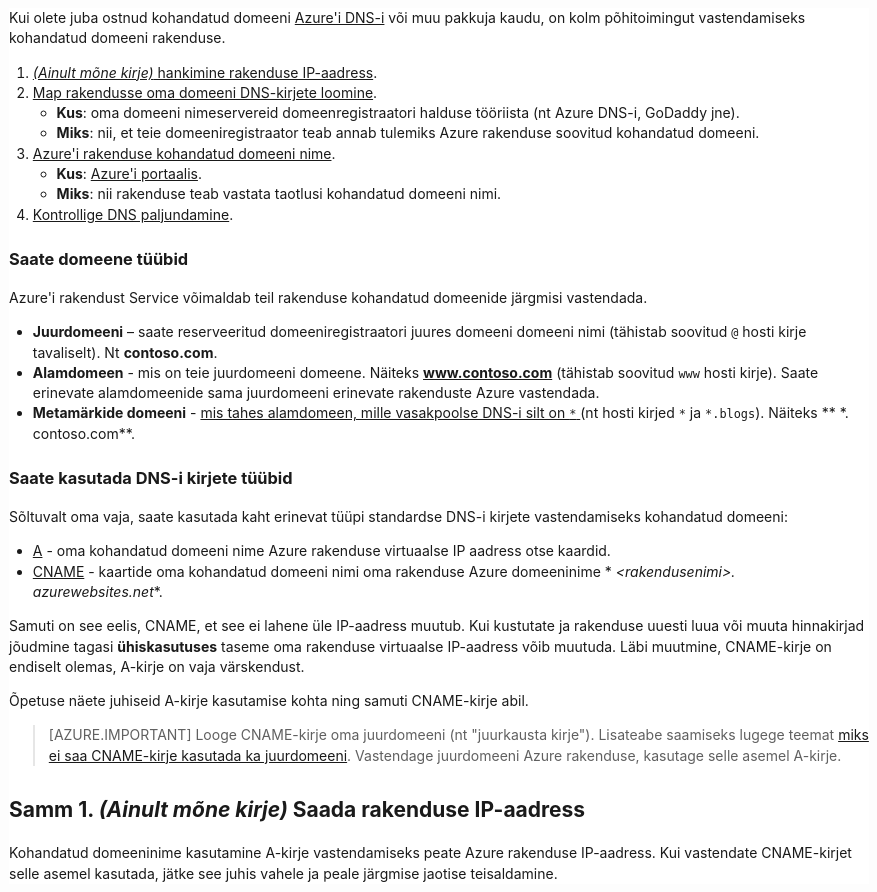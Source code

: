 Kui olete juba ostnud kohandatud domeeni [Azure'i DNS-i](https://azure.microsoft.com/services/dns/) või muu pakkuja kaudu, on kolm põhitoimingut vastendamiseks kohandatud domeeni rakenduse.

1. [ *(Ainult mõne kirje)* hankimine rakenduse IP-aadress](#vip).
2. [Map rakendusse oma domeeni DNS-kirjete loomine](#createdns). 
    - **Kus**: oma domeeni nimeservereid domeenregistraatori halduse tööriista (nt Azure DNS-i, GoDaddy jne).
    - **Miks**: nii, et teie domeeniregistraator teab annab tulemiks Azure rakenduse soovitud kohandatud domeeni.
1. [Azure'i rakenduse kohandatud domeeni nime](#enable).
    - **Kus**: [Azure'i portaalis](https://portal.azure.com).
    - **Miks**: nii rakenduse teab vastata taotlusi kohandatud domeeni nimi.
3. [Kontrollige DNS paljundamine](#verify).

### <a name="types-of-domains-you-can-map"></a>Saate domeene tüübid

Azure'i rakendust Service võimaldab teil rakenduse kohandatud domeenide järgmisi vastendada.

- **Juurdomeeni** – saate reserveeritud domeeniregistraatori juures domeeni domeeni nimi (tähistab soovitud `@` hosti kirje tavaliselt). Nt **contoso.com**.
- **Alamdomeen** - mis on teie juurdomeeni domeene. Näiteks **www.contoso.com** (tähistab soovitud `www` hosti kirje).  Saate erinevate alamdomeenide sama juurdomeeni erinevate rakenduste Azure vastendada.
- **Metamärkide domeeni** - [mis tahes alamdomeen, mille vasakpoolse DNS-i silt on `*` ](https://en.wikipedia.org/wiki/Wildcard_DNS_record) (nt hosti kirjed `*` ja `*.blogs`). Näiteks ** \*. contoso.com**.

### <a name="types-of-dns-records-you-can-use"></a>Saate kasutada DNS-i kirjete tüübid

Sõltuvalt oma vaja, saate kasutada kaht erinevat tüüpi standardse DNS-i kirjete vastendamiseks kohandatud domeeni: 

- [A](https://en.wikipedia.org/wiki/List_of_DNS_record_types#A) - oma kohandatud domeeni nime Azure rakenduse virtuaalse IP aadress otse kaardid. 
- [CNAME](https://en.wikipedia.org/wiki/CNAME_record) - kaartide oma kohandatud domeeni nimi oma rakenduse Azure domeeninime * *&lt;*rakendusenimi*>. azurewebsites.net**. 

Samuti on see eelis, CNAME, et see ei lahene üle IP-aadress muutub. Kui kustutate ja rakenduse uuesti luua või muuta hinnakirjad jõudmine tagasi **ühiskasutuses** taseme oma rakenduse virtuaalse IP-aadress võib muutuda. Läbi muutmine, CNAME-kirje on endiselt olemas, A-kirje on vaja värskendust. 

Õpetuse näete juhiseid A-kirje kasutamise kohta ning samuti CNAME-kirje abil.

>[AZURE.IMPORTANT] Looge CNAME-kirje oma juurdomeeni (nt "juurkausta kirje"). Lisateabe saamiseks lugege teemat [miks ei saa CNAME-kirje kasutada ka juurdomeeni](http://serverfault.com/questions/613829/why-cant-a-cname-record-be-used-at-the-apex-aka-root-of-a-domain).
Vastendage juurdomeeni Azure rakenduse, kasutage selle asemel A-kirje.

<a name="vip"></a>
## <a name="step-1-a-record-only-get-apps-ip-address"></a>Samm 1. *(Ainult mõne kirje)* Saada rakenduse IP-aadress
Kohandatud domeeninime kasutamine A-kirje vastendamiseks peate Azure rakenduse IP-aadress. Kui vastendate CNAME-kirjet selle asemel kasutada, jätke see juhis vahele ja peale järgmise jaotise teisaldamine.


[subdomain]: media/web-sites-custom-domain-name/azurewebsites-subdomain.png